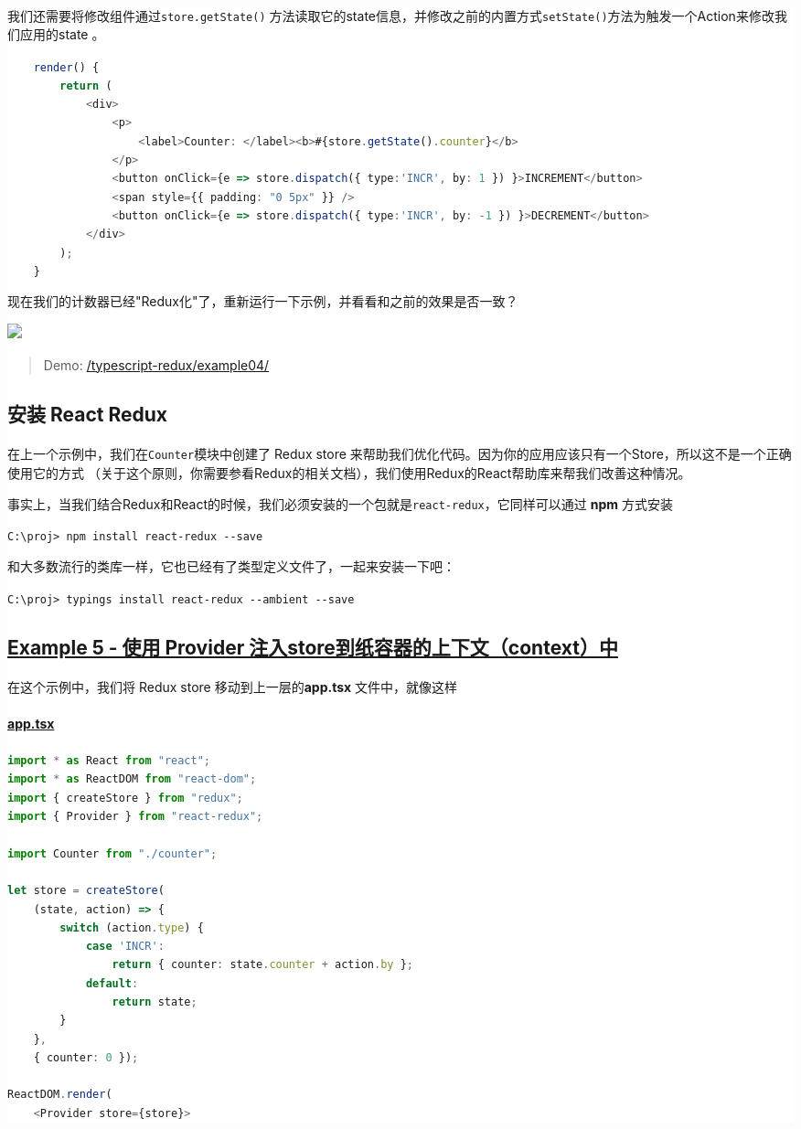 我们还需要将修改组件通过`store.getState()` 方法读取它的state信息，并修改之前的内置方式`setState()`方法为触发一个Action来修改我们应用的state 。

```typescript
    render() {
        return (
            <div>
                <p>
                    <label>Counter: </label><b>#{store.getState().counter}</b>
                </p>
                <button onClick={e => store.dispatch({ type:'INCR', by: 1 }) }>INCREMENT</button>
                <span style={{ padding: "0 5px" }} />
                <button onClick={e => store.dispatch({ type:'INCR', by: -1 }) }>DECREMENT</button>
            </div>
        );
    }
```

现在我们的计数器已经"Redux化"了，重新运行一下示例，并看看和之前的效果是否一致？

[![](https://raw.githubusercontent.com/xuanye/typescript-redux-sample/master/img/preview-04.png)](http://xuanye.github.io/typescript-react/source/example04/)
> Demo: [/typescript-redux/example04/](http://xuanye.github.io/typescript-react/source/example04/)

## 安装 React Redux

在上一个示例中，我们在`Counter`模块中创建了 Redux store 来帮助我们优化代码。因为你的应用应该只有一个Store，所以这不是一个正确使用它的方式 （关于这个原则，你需要参看Redux的相关文档），我们使用Redux的React帮助库来帮我们改善这种情况。

事实上，当我们结合Redux和React的时候，我们必须安装的一个包就是`react-redux`，它同样可以通过  **npm** 方式安装

    C:\proj> npm install react-redux --save

和大多数流行的类库一样，它也已经有了类型定义文件了，一起来安装一下吧：

    C:\proj> typings install react-redux --ambient --save

## [Example 5 - 使用 Provider 注入store到纸容器的上下文（context）中](https://github.com/ServiceStackApps/typescript-redux/tree/master/src/TypeScriptRedux/src/example05)

在这个示例中，我们将 Redux store 移动到上一层的**app.tsx** 文件中，就像这样

#### [app.tsx](https://github.com/xuanye/typescript-redux-sample/tree/master/src/TypescriptRedux/TypescriptRedux.WebHost/source/example05/app.tsx)

```typescript
import * as React from "react";
import * as ReactDOM from "react-dom";
import { createStore } from "redux";
import { Provider } from "react-redux";

import Counter from "./counter";

let store = createStore(
    (state, action) => {
        switch (action.type) {
            case 'INCR':
                return { counter: state.counter + action.by };
            default:
                return state;
        }
    },
    { counter: 0 });

ReactDOM.render(
    <Provider store={store}>
```